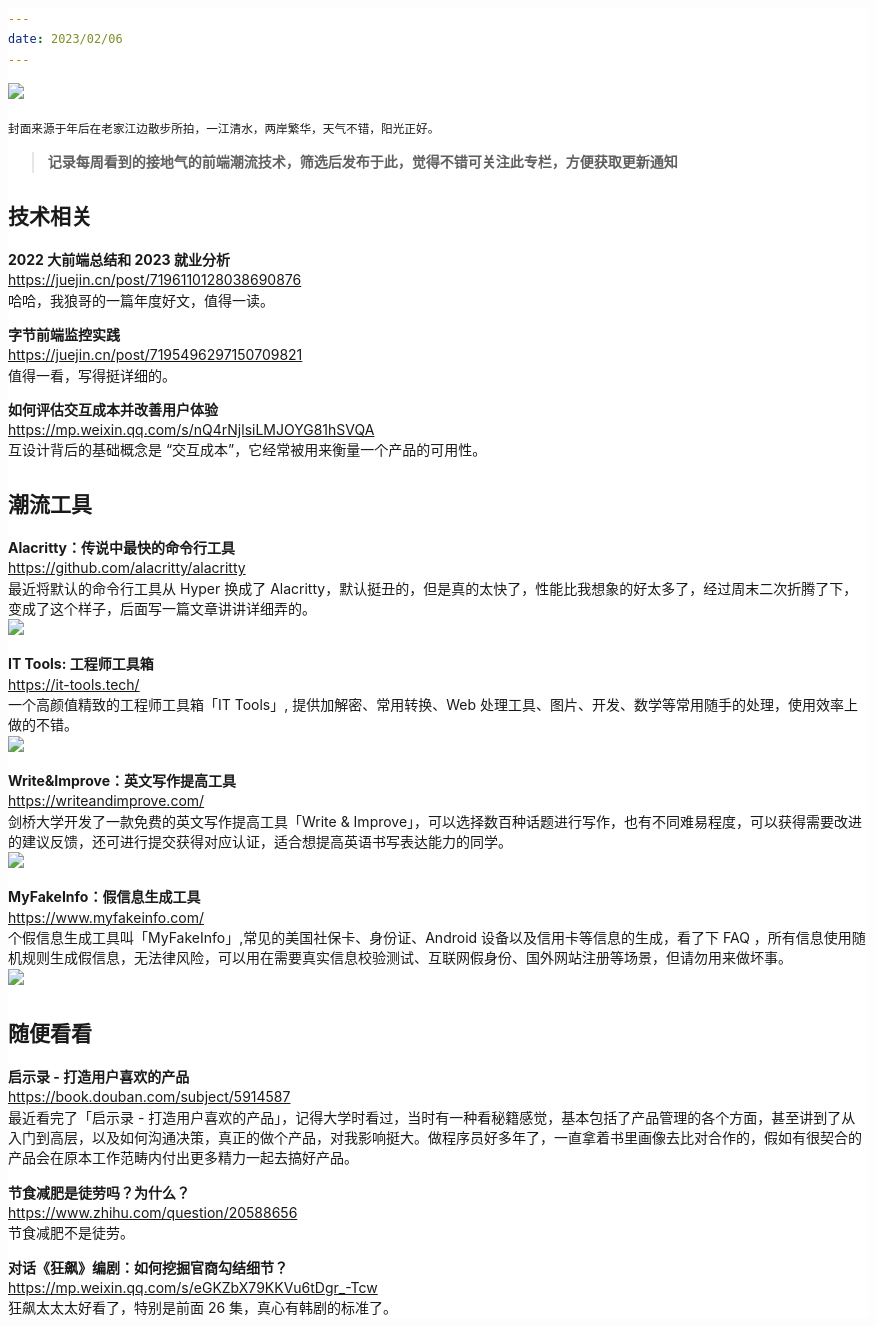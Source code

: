 ```yaml
---
date: 2023/02/06
---
```


<img src="https://gw.alipayobjects.com/zos/k/9v/115.jpg" width="800" />

<small>封面来源于年后在老家江边散步所拍，一江清水，两岸繁华，天气不错，阳光正好。</small>

> **记录每周看到的接地气的前端潮流技术，筛选后发布于此，觉得不错可关注此专栏，方便获取更新通知**

## 技术相关

**2022 大前端总结和 2023 就业分析**  
<https://juejin.cn/post/7196110128038690876>  
哈哈，我狼哥的一篇年度好文，值得一读。

**字节前端监控实践**  
<https://juejin.cn/post/7195496297150709821>  
值得一看，写得挺详细的。

**如何评估交互成本并改善用户体验**  
<https://mp.weixin.qq.com/s/nQ4rNjlsiLMJOYG81hSVQA>  
互设计背后的基础概念是 “交互成本”，它经常被用来衡量一个产品的可用性。

## 潮流工具

**Alacritty：传说中最快的命令行工具**  
<https://github.com/alacritty/alacritty>  
最近将默认的命令行工具从 Hyper 换成了 Alacritty，默认挺丑的，但是真的太快了，性能比我想象的好太多了，经过周末二次折腾了下，变成了这个样子，后面写一篇文章讲讲详细弄的。  
<img src="https://gw.alipayobjects.com/zos/k/3x/PKG7Li.png" width=700 />

**IT Tools: 工程师工具箱**  
<https://it-tools.tech/>  
一个高颜值精致的工程师工具箱「IT Tools」, 提供加解密、常用转换、Web 处理工具、图片、开发、数学等常用随手的处理，使用效率上做的不错。  
<img src="https://gw.alipayobjects.com/zos/k/ch/IyZOnm.jpg" width=700 />

**Write&Improve：英文写作提高工具**  
<https://writeandimprove.com/>  
剑桥大学开发了一款免费的英文写作提高工具「Write & Improve」，可以选择数百种话题进行写作，也有不同难易程度，可以获得需要改进的建议反馈，还可进行提交获得对应认证，适合想提高英语书写表达能力的同学。  
<img src="https://gw.alipayobjects.com/zos/k/g8/DzIjaS.jpg" width=700 />

**MyFakeInfo：假信息生成工具**  
<https://www.myfakeinfo.com/>  
个假信息生成工具叫「MyFakeInfo」,常见的美国社保卡、身份证、Android 设备以及信用卡等信息的生成，看了下 FAQ ，所有信息使用随机规则生成假信息，无法律风险，可以用在需要真实信息校验测试、互联网假身份、国外网站注册等场景，但请勿用来做坏事。  
<img src="https://gw.alipayobjects.com/zos/k/kc/R6Xf3K.jpg" width=700 />

## 随便看看

**启示录 - 打造用户喜欢的产品**  
<https://book.douban.com/subject/5914587>  
最近看完了「启示录 - 打造用户喜欢的产品」，记得大学时看过，当时有一种看秘籍感觉，基本包括了产品管理的各个方面，甚至讲到了从入门到高层，以及如何沟通决策，真正的做个产品，对我影响挺大。做程序员好多年了，一直拿着书里画像去比对合作的，假如有很契合的产品会在原本工作范畴内付出更多精力一起去搞好产品。

**节食减肥是徒劳吗？为什么？**  
<https://www.zhihu.com/question/20588656>  
节食减肥不是徒劳。

**对话《狂飙》编剧：如何挖掘官商勾结细节？**  
<https://mp.weixin.qq.com/s/eGKZbX79KKVu6tDgr_-Tcw>  
狂飙太太太好看了，特别是前面 26 集，真心有韩剧的标准了。
